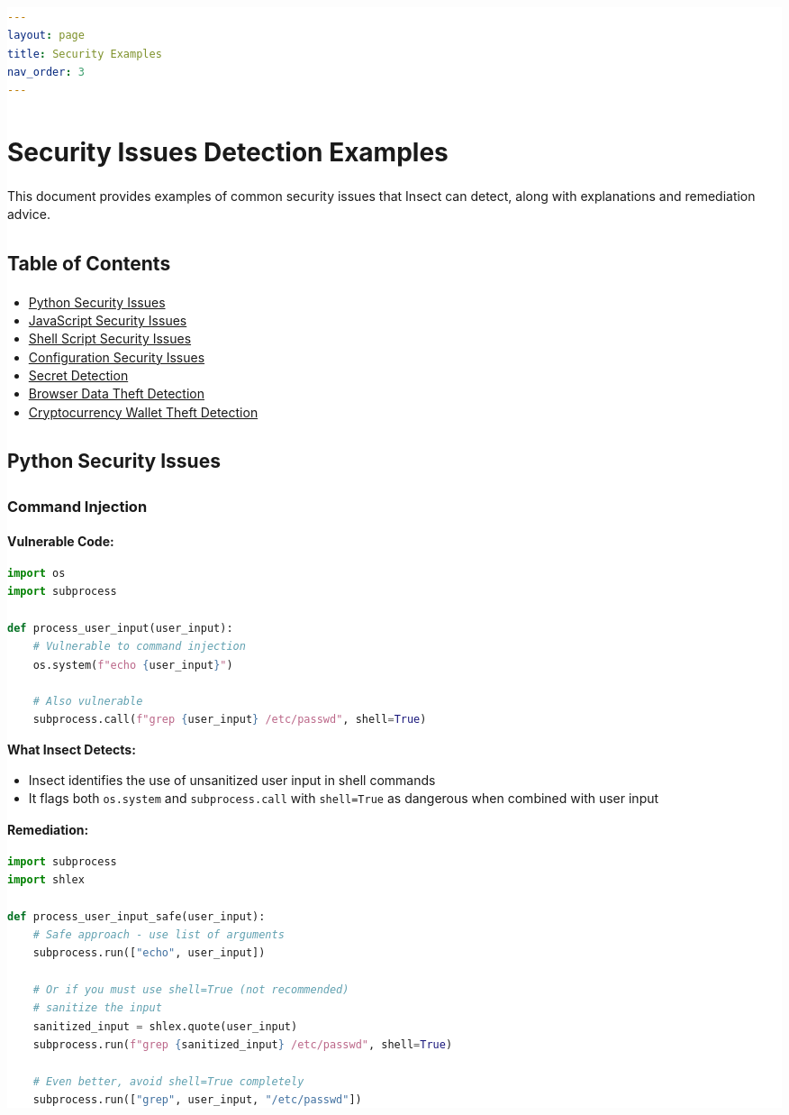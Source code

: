 ```yaml
---
layout: page
title: Security Examples
nav_order: 3
---
```


# Security Issues Detection Examples

This document provides examples of common security issues that Insect can detect, along with explanations and remediation advice.

## Table of Contents

- [Python Security Issues](#python-security-issues)
- [JavaScript Security Issues](#javascript-security-issues)
- [Shell Script Security Issues](#shell-script-security-issues)
- [Configuration Security Issues](#configuration-security-issues)
- [Secret Detection](#secret-detection)
- [Browser Data Theft Detection](#browser-data-theft-detection)
- [Cryptocurrency Wallet Theft Detection](#cryptocurrency-wallet-theft-detection)

## Python Security Issues

### Command Injection

**Vulnerable Code:**

```python
import os
import subprocess

def process_user_input(user_input):
    # Vulnerable to command injection
    os.system(f"echo {user_input}")
    
    # Also vulnerable
    subprocess.call(f"grep {user_input} /etc/passwd", shell=True)
```

**What Insect Detects:**
- Insect identifies the use of unsanitized user input in shell commands
- It flags both `os.system` and `subprocess.call` with `shell=True` as dangerous when combined with user input

**Remediation:**

```python
import subprocess
import shlex

def process_user_input_safe(user_input):
    # Safe approach - use list of arguments
    subprocess.run(["echo", user_input])
    
    # Or if you must use shell=True (not recommended)
    # sanitize the input
    sanitized_input = shlex.quote(user_input)
    subprocess.run(f"grep {sanitized_input} /etc/passwd", shell=True)
    
    # Even better, avoid shell=True completely
    subprocess.run(["grep", user_input, "/etc/passwd"])
```
